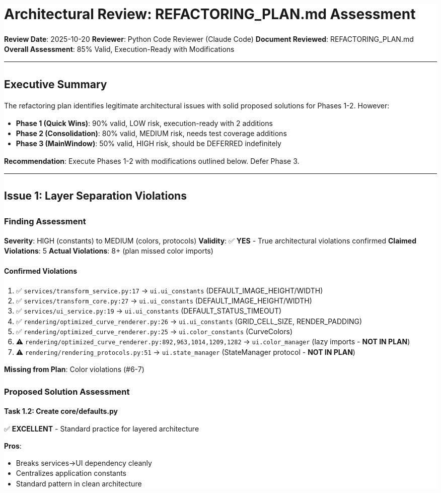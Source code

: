 # Architectural Review: REFACTORING_PLAN.md Assessment

**Review Date**: 2025-10-20
**Reviewer**: Python Code Reviewer (Claude Code)
**Document Reviewed**: REFACTORING_PLAN.md
**Overall Assessment**: 85% Valid, Execution-Ready with Modifications

---

## Executive Summary

The refactoring plan identifies legitimate architectural issues with solid proposed solutions for Phases 1-2. However:

- **Phase 1 (Quick Wins)**: 90% valid, LOW risk, execution-ready with 2 additions
- **Phase 2 (Consolidation)**: 80% valid, MEDIUM risk, needs test coverage additions
- **Phase 3 (MainWindow)**: 50% valid, HIGH risk, should be DEFERRED indefinitely

**Recommendation**: Execute Phases 1-2 with modifications outlined below. Defer Phase 3.

---

## Issue 1: Layer Separation Violations

### Finding Assessment

**Severity**: HIGH (constants) to MEDIUM (colors, protocols)
**Validity**: ✅ **YES** - True architectural violations confirmed
**Claimed Violations**: 5
**Actual Violations**: 8+ (plan missed color imports)

#### Confirmed Violations

1. ✅ `services/transform_service.py:17` → `ui.ui_constants` (DEFAULT_IMAGE_HEIGHT/WIDTH)
2. ✅ `services/transform_core.py:27` → `ui.ui_constants` (DEFAULT_IMAGE_HEIGHT/WIDTH)
3. ✅ `services/ui_service.py:19` → `ui.ui_constants` (DEFAULT_STATUS_TIMEOUT)
4. ✅ `rendering/optimized_curve_renderer.py:26` → `ui.ui_constants` (GRID_CELL_SIZE, RENDER_PADDING)
5. ✅ `rendering/optimized_curve_renderer.py:25` → `ui.color_constants` (CurveColors)
6. ⚠️ `rendering/optimized_curve_renderer.py:892,963,1014,1209,1282` → `ui.color_manager` (lazy imports - **NOT IN PLAN**)
7. ⚠️ `rendering/rendering_protocols.py:51` → `ui.state_manager` (StateManager protocol - **NOT IN PLAN**)

**Missing from Plan**: Color violations (#6-7)

### Proposed Solution Assessment

**Task 1.2: Create core/defaults.py**

✅ **EXCELLENT** - Standard practice for layered architecture

**Pros**:
- Breaks services→UI dependency cleanly
- Centralizes application constants
- Standard pattern in clean architecture
